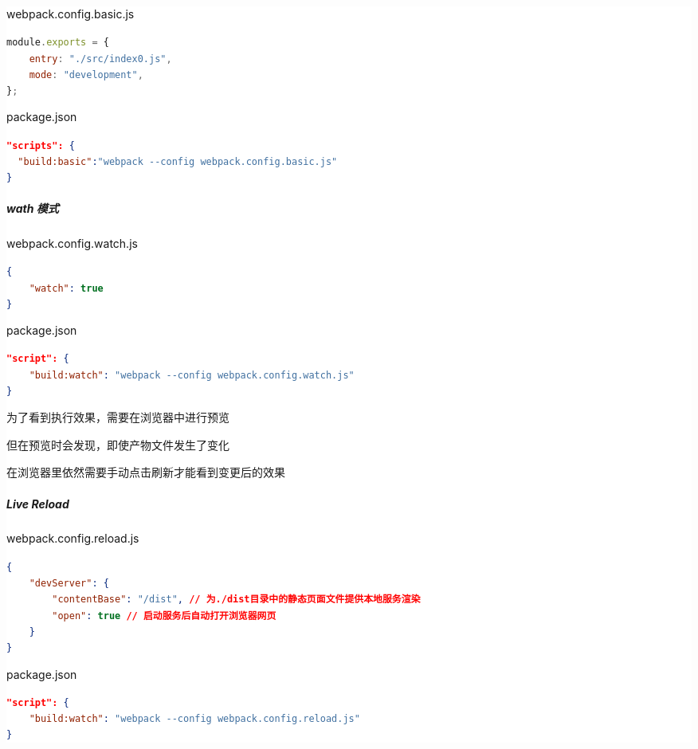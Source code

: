 webpack.config.basic.js

```js
module.exports = {
	entry: "./src/index0.js",
	mode: "development",
};
```

package.json

```json
"scripts": {
  "build:basic":"webpack --config webpack.config.basic.js"
}
```

##### wath 模式

webpack.config.watch.js

```json
{
	"watch": true
}
```

package.json

```json
"script": {
    "build:watch": "webpack --config webpack.config.watch.js"
}
```

为了看到执行效果，需要在浏览器中进行预览

但在预览时会发现，即使产物文件发生了变化

在浏览器里依然需要手动点击刷新才能看到变更后的效果

##### Live Reload

webpack.config.reload.js

```json
{
	"devServer": {
		"contentBase": "/dist", // 为./dist目录中的静态页面文件提供本地服务渲染
		"open": true // 启动服务后自动打开浏览器网页
	}
}
```

package.json

```json
"script": {
    "build:watch": "webpack --config webpack.config.reload.js"
}
```
